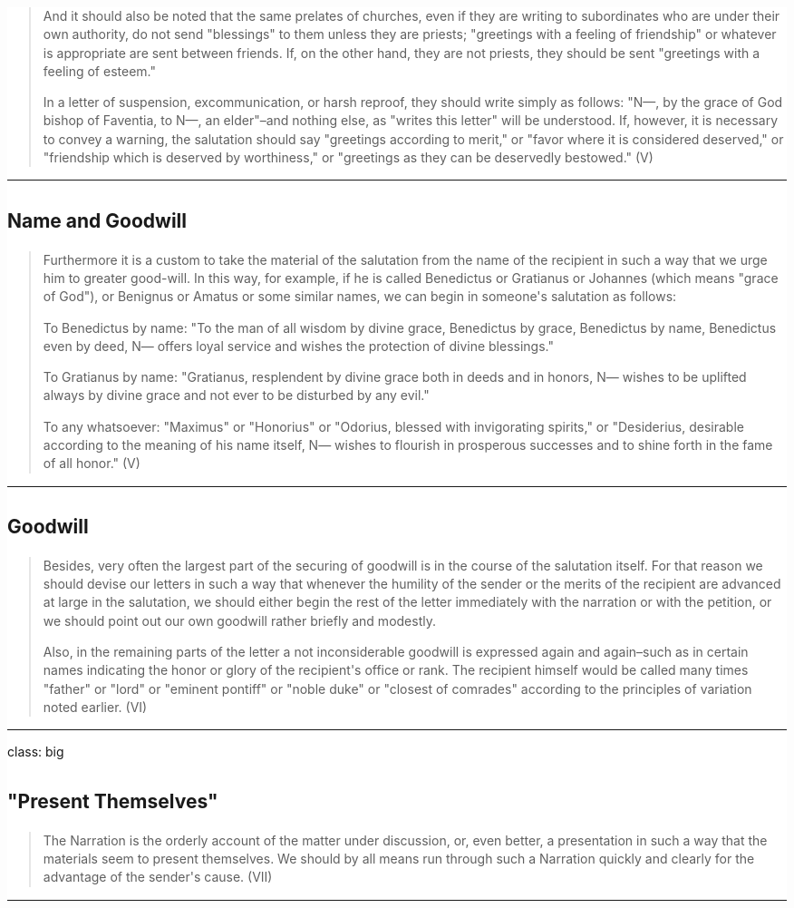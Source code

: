 
>  And it should also be noted that the same prelates of churches, even if they are writing to subordinates who are under their own authority, do not send "blessings" to them unless they are priests; "greetings with a feeling of friendship" or whatever is appropriate are sent between friends. If, on the other hand, they are not priests, they should be sent "greetings with a feeling of esteem."
> 
> In a letter of suspension, excommunication, or harsh reproof, they should write simply as follows: "N—, by the grace of God bishop of Faventia, to N—, an elder"–and nothing else, as "writes this letter" will be understood. If, however, it is necessary to convey a warning, the salutation should say "greetings according to merit," or "favor where it is considered deserved," or "friendship which is deserved by worthiness," or "greetings as they can be deservedly bestowed." (V)
---
## Name and Goodwill

> Furthermore it is a custom to take the material of the salutation from the name of the recipient in such a way that we urge him to greater good-will. In this way, for example, if he is called Benedictus or Gratianus or Johannes (which means "grace of God"), or Benignus or Amatus or some similar names, we can begin in someone's salutation as follows:
> 
> To Benedictus by name: "To the man of all wisdom by divine grace, Benedictus by grace, Benedictus by name, Benedictus even by deed, N— offers loyal service and wishes the protection of divine blessings."
> 
> To Gratianus by name: "Gratianus, resplendent by divine grace both in deeds and in honors, N— wishes to be uplifted always by divine grace and not ever to be disturbed by any evil."
> 
> To any whatsoever: "Maximus" or "Honorius" or "Odorius, blessed with invigorating spirits," or "Desiderius, desirable according to the meaning of his name itself, N— wishes to flourish in prosperous successes and to shine forth in the fame of all honor." (V)
---
## Goodwill

>  Besides, very often the largest part of the securing of goodwill is in the course of the salutation itself. For that reason we should devise our letters in such a way that whenever the humility of the sender or the merits of the recipient are advanced at large in the salutation, we should either begin the rest of the letter immediately with the narration or with the petition, or we should point out our own goodwill rather briefly and modestly.
> 
> Also, in the remaining parts of the letter a not inconsiderable goodwill is expressed again and again–such as in certain names indicating the honor or glory of the recipient's office or rank. The recipient himself would be called many times "father" or "lord" or "eminent pontiff" or "noble duke" or "closest of comrades" according to the principles of variation noted earlier. (VI)
---
class: big

## "Present Themselves"

> The Narration is the orderly account of the matter under discussion, or, even better, a presentation in such a way that the materials seem to present themselves. We should by all means run through such a Narration quickly and clearly for the advantage of the sender's cause. (VII)

---